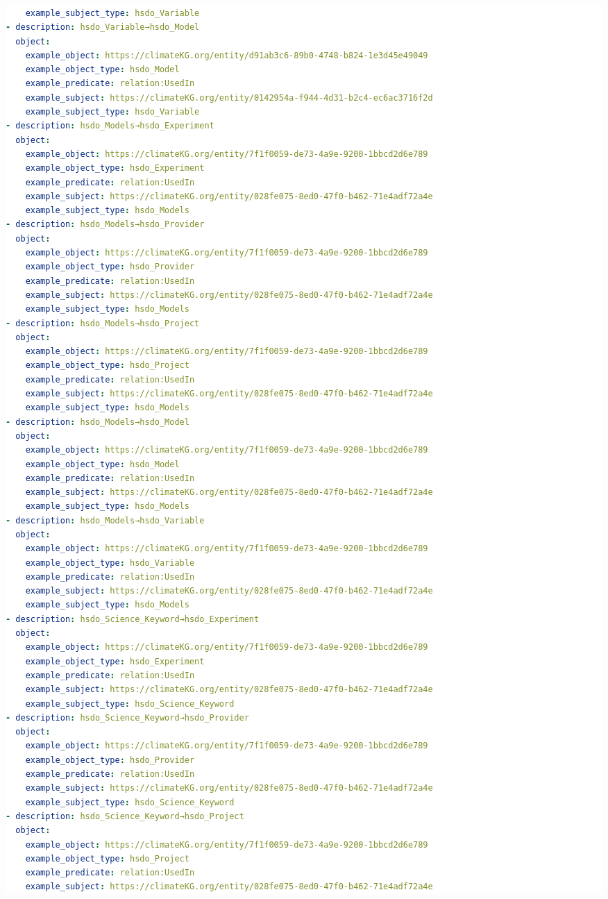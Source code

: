 ```yaml
    example_subject_type: hsdo_Variable
- description: hsdo_Variable→hsdo_Model
  object:
    example_object: https://climateKG.org/entity/d91ab3c6-89b0-4748-b824-1e3d45e49049
    example_object_type: hsdo_Model
    example_predicate: relation:UsedIn
    example_subject: https://climateKG.org/entity/0142954a-f944-4d31-b2c4-ec6ac3716f2d
    example_subject_type: hsdo_Variable
- description: hsdo_Models→hsdo_Experiment
  object:
    example_object: https://climateKG.org/entity/7f1f0059-de73-4a9e-9200-1bbcd2d6e789
    example_object_type: hsdo_Experiment
    example_predicate: relation:UsedIn
    example_subject: https://climateKG.org/entity/028fe075-8ed0-47f0-b462-71e4adf72a4e
    example_subject_type: hsdo_Models
- description: hsdo_Models→hsdo_Provider
  object:
    example_object: https://climateKG.org/entity/7f1f0059-de73-4a9e-9200-1bbcd2d6e789
    example_object_type: hsdo_Provider
    example_predicate: relation:UsedIn
    example_subject: https://climateKG.org/entity/028fe075-8ed0-47f0-b462-71e4adf72a4e
    example_subject_type: hsdo_Models
- description: hsdo_Models→hsdo_Project
  object:
    example_object: https://climateKG.org/entity/7f1f0059-de73-4a9e-9200-1bbcd2d6e789
    example_object_type: hsdo_Project
    example_predicate: relation:UsedIn
    example_subject: https://climateKG.org/entity/028fe075-8ed0-47f0-b462-71e4adf72a4e
    example_subject_type: hsdo_Models
- description: hsdo_Models→hsdo_Model
  object:
    example_object: https://climateKG.org/entity/7f1f0059-de73-4a9e-9200-1bbcd2d6e789
    example_object_type: hsdo_Model
    example_predicate: relation:UsedIn
    example_subject: https://climateKG.org/entity/028fe075-8ed0-47f0-b462-71e4adf72a4e
    example_subject_type: hsdo_Models
- description: hsdo_Models→hsdo_Variable
  object:
    example_object: https://climateKG.org/entity/7f1f0059-de73-4a9e-9200-1bbcd2d6e789
    example_object_type: hsdo_Variable
    example_predicate: relation:UsedIn
    example_subject: https://climateKG.org/entity/028fe075-8ed0-47f0-b462-71e4adf72a4e
    example_subject_type: hsdo_Models
- description: hsdo_Science_Keyword→hsdo_Experiment
  object:
    example_object: https://climateKG.org/entity/7f1f0059-de73-4a9e-9200-1bbcd2d6e789
    example_object_type: hsdo_Experiment
    example_predicate: relation:UsedIn
    example_subject: https://climateKG.org/entity/028fe075-8ed0-47f0-b462-71e4adf72a4e
    example_subject_type: hsdo_Science_Keyword
- description: hsdo_Science_Keyword→hsdo_Provider
  object:
    example_object: https://climateKG.org/entity/7f1f0059-de73-4a9e-9200-1bbcd2d6e789
    example_object_type: hsdo_Provider
    example_predicate: relation:UsedIn
    example_subject: https://climateKG.org/entity/028fe075-8ed0-47f0-b462-71e4adf72a4e
    example_subject_type: hsdo_Science_Keyword
- description: hsdo_Science_Keyword→hsdo_Project
  object:
    example_object: https://climateKG.org/entity/7f1f0059-de73-4a9e-9200-1bbcd2d6e789
    example_object_type: hsdo_Project
    example_predicate: relation:UsedIn
    example_subject: https://climateKG.org/entity/028fe075-8ed0-47f0-b462-71e4adf72a4e
```